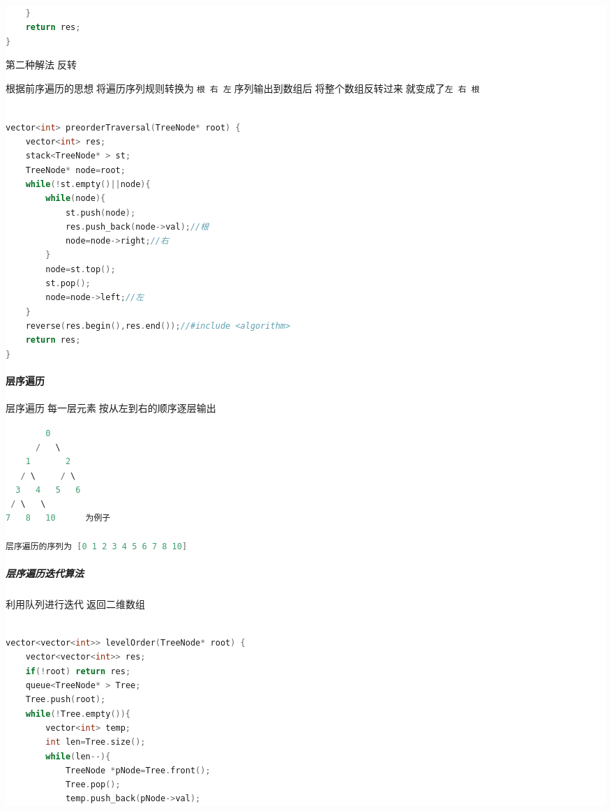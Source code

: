 ```C++
    }
    return res;
}

```

第二种解法 反转

根据前序遍历的思想 将遍历序列规则转换为 `根 右 左` 序列输出到数组后 将整个数组反转过来 就变成了`左 右 根`

```C++

vector<int> preorderTraversal(TreeNode* root) {
	vector<int> res;
	stack<TreeNode* > st;
	TreeNode* node=root;
	while(!st.empty()||node){
	    while(node){
	        st.push(node);
	        res.push_back(node->val);//根
	        node=node->right;//右
	    }
	    node=st.top();
	    st.pop();
	    node=node->left;//左
	}
	reverse(res.begin(),res.end());//#include <algorithm>
	return res;
}

```

#### 层序遍历 

层序遍历 每一层元素 按从左到右的顺序逐层输出 

```C++
        0
      /   \
    1       2
   / \     / \
  3   4   5   6
 / \   \
7   8   10      为例子

层序遍历的序列为 [0 1 2 3 4 5 6 7 8 10]

```

##### 层序遍历迭代算法

利用队列进行迭代 返回二维数组 

```C++

vector<vector<int>> levelOrder(TreeNode* root) {
    vector<vector<int>> res;
    if(!root) return res;
    queue<TreeNode* > Tree;
    Tree.push(root);
    while(!Tree.empty()){
        vector<int> temp;
        int len=Tree.size();
        while(len--){
            TreeNode *pNode=Tree.front();
            Tree.pop();
            temp.push_back(pNode->val);
```